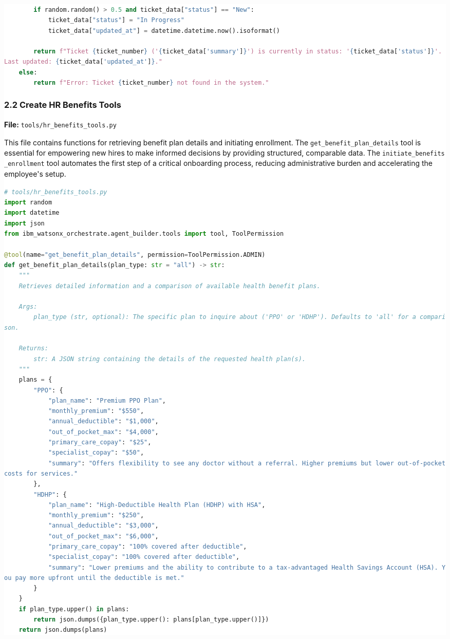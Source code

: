 ```python
        if random.random() > 0.5 and ticket_data["status"] == "New":
            ticket_data["status"] = "In Progress"
            ticket_data["updated_at"] = datetime.datetime.now().isoformat()

        return f"Ticket {ticket_number} ('{ticket_data['summary']}') is currently in status: '{ticket_data['status']}'. Last updated: {ticket_data['updated_at']}."
    else:
        return f"Error: Ticket {ticket_number} not found in the system."
```

### 2.2 Create HR Benefits Tools

**File:** `tools/hr_benefits_tools.py`

This file contains functions for retrieving benefit plan details and initiating enrollment. The `get_benefit_plan_details` tool is essential for empowering new hires to make informed decisions by providing structured, comparable data. The `initiate_benefits_enrollment` tool automates the first step of a critical onboarding process, reducing administrative burden and accelerating the employee's setup.

```python
# tools/hr_benefits_tools.py
import random
import datetime
import json
from ibm_watsonx_orchestrate.agent_builder.tools import tool, ToolPermission

@tool(name="get_benefit_plan_details", permission=ToolPermission.ADMIN)
def get_benefit_plan_details(plan_type: str = "all") -> str:
    """
    Retrieves detailed information and a comparison of available health benefit plans.

    Args:
        plan_type (str, optional): The specific plan to inquire about ('PPO' or 'HDHP'). Defaults to 'all' for a comparison.

    Returns:
        str: A JSON string containing the details of the requested health plan(s).
    """
    plans = {
        "PPO": {
            "plan_name": "Premium PPO Plan",
            "monthly_premium": "$550",
            "annual_deductible": "$1,000",
            "out_of_pocket_max": "$4,000",
            "primary_care_copay": "$25",
            "specialist_copay": "$50",
            "summary": "Offers flexibility to see any doctor without a referral. Higher premiums but lower out-of-pocket costs for services."
        },
        "HDHP": {
            "plan_name": "High-Deductible Health Plan (HDHP) with HSA",
            "monthly_premium": "$250",
            "annual_deductible": "$3,000",
            "out_of_pocket_max": "$6,000",
            "primary_care_copay": "100% covered after deductible",
            "specialist_copay": "100% covered after deductible",
            "summary": "Lower premiums and the ability to contribute to a tax-advantaged Health Savings Account (HSA). You pay more upfront until the deductible is met."
        }
    }
    if plan_type.upper() in plans:
        return json.dumps({plan_type.upper(): plans[plan_type.upper()]})
    return json.dumps(plans)
```